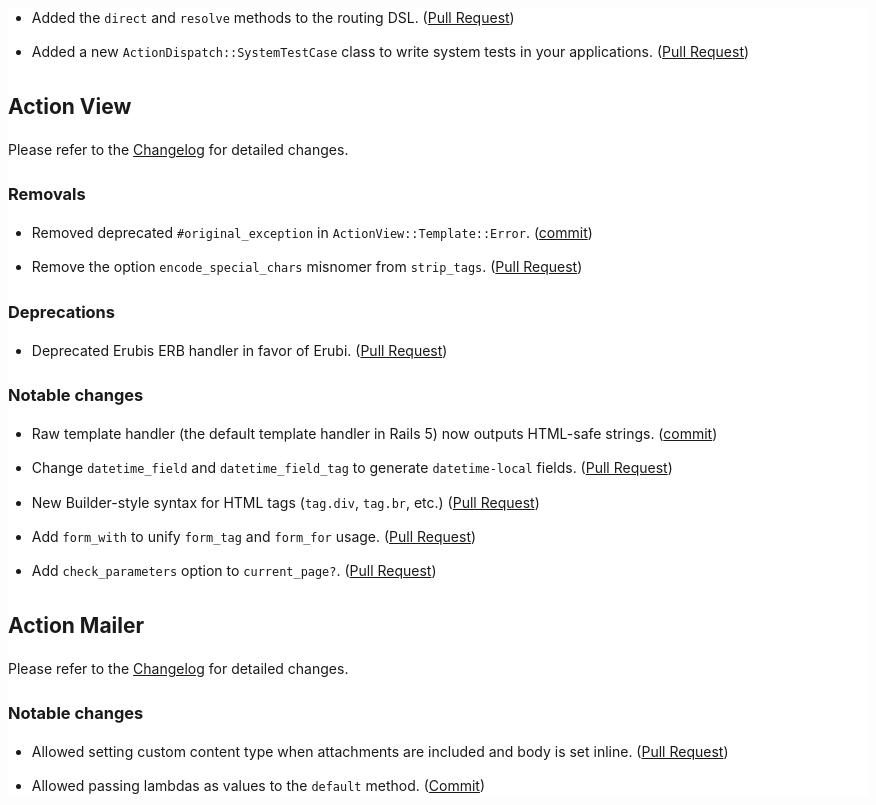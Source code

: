 *   Added the `direct` and `resolve` methods to the routing DSL.
    ([Pull Request](https://github.com/rails/rails/pull/23138))

*   Added a new `ActionDispatch::SystemTestCase` class to write system tests in
    your applications.
    ([Pull Request](https://github.com/rails/rails/pull/26703))

Action View
-------------

Please refer to the [Changelog][action-view] for detailed changes.

### Removals

*   Removed deprecated `#original_exception` in `ActionView::Template::Error`.
    ([commit](https://github.com/rails/rails/commit/b9ba263e5aaa151808df058f5babfed016a1879f))

*   Remove the option `encode_special_chars` misnomer from `strip_tags`.
    ([Pull Request](https://github.com/rails/rails/pull/28061))

### Deprecations

*   Deprecated Erubis ERB handler in favor of Erubi.
    ([Pull Request](https://github.com/rails/rails/pull/27757))

### Notable changes

*   Raw template handler (the default template handler in Rails 5) now outputs
    HTML-safe strings.
    ([commit](https://github.com/rails/rails/commit/1de0df86695f8fa2eeae6b8b46f9b53decfa6ec8))

*   Change `datetime_field` and `datetime_field_tag` to generate `datetime-local`
    fields.
    ([Pull Request](https://github.com/rails/rails/pull/28061))

*   New Builder-style syntax for HTML tags (`tag.div`, `tag.br`, etc.)
    ([Pull Request](https://github.com/rails/rails/pull/25543))

*   Add `form_with` to unify `form_tag` and `form_for` usage.
    ([Pull Request](https://github.com/rails/rails/pull/26976))

*   Add `check_parameters` option to `current_page?`.
    ([Pull Request](https://github.com/rails/rails/pull/27549))

Action Mailer
-------------

Please refer to the [Changelog][action-mailer] for detailed changes.

### Notable changes

*   Allowed setting custom content type when attachments are included
    and body is set inline.
    ([Pull Request](https://github.com/rails/rails/pull/27227))

*   Allowed passing lambdas as values to the `default` method.
    ([Commit](https://github.com/rails/rails/commit/1cec84ad2ddd843484ed40b1eb7492063ce71baf))


[railties]:       https://github.com/rails/rails/blob/5-1-stable/railties/CHANGELOG.md
[action-pack]:    https://github.com/rails/rails/blob/5-1-stable/actionpack/CHANGELOG.md
[action-view]:    https://github.com/rails/rails/blob/5-1-stable/actionview/CHANGELOG.md
[action-mailer]:  https://github.com/rails/rails/blob/5-1-stable/actionmailer/CHANGELOG.md
[action-cable]:   https://github.com/rails/rails/blob/5-1-stable/actioncable/CHANGELOG.md
[active-record]:  https://github.com/rails/rails/blob/5-1-stable/activerecord/CHANGELOG.md
[active-model]:   https://github.com/rails/rails/blob/5-1-stable/activemodel/CHANGELOG.md
[active-support]: https://github.com/rails/rails/blob/5-1-stable/activesupport/CHANGELOG.md
[active-job]:     https://github.com/rails/rails/blob/5-1-stable/activejob/CHANGELOG.md